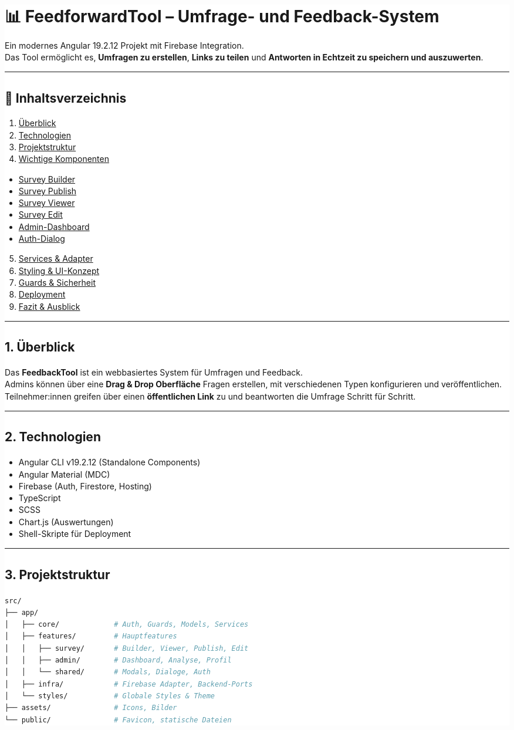 # 📊 FeedforwardTool – Umfrage- und Feedback-System

Ein modernes Angular 19.2.12 Projekt mit Firebase Integration.  
Das Tool ermöglicht es, **Umfragen zu erstellen**, **Links zu teilen** und **Antworten in Echtzeit zu speichern und auszuwerten**.

---

## 📑 Inhaltsverzeichnis
1. [Überblick](#-überblick)
2. [Technologien](#-technologien)
3. [Projektstruktur](#-projektstruktur)
4. [Wichtige Komponenten](#-wichtige-komponenten)
  - [Survey Builder](#survey-builder)
  - [Survey Publish](#survey-publish)
  - [Survey Viewer](#survey-viewer)
  - [Survey Edit](#survey-edit)
  - [Admin-Dashboard](#admin-dashboard)
  - [Auth-Dialog](#auth-dialog)
5. [Services & Adapter](#-services--adapter)
6. [Styling & UI-Konzept](#-styling--ui-konzept)
7. [Guards & Sicherheit](#-guards--sicherheit)
8. [Deployment](#-deployment)
9. [Fazit & Ausblick](#-fazit--ausblick)

---

## 1. Überblick
Das **FeedbackTool** ist ein webbasiertes System für Umfragen und Feedback.  
Admins können über eine **Drag & Drop Oberfläche** Fragen erstellen, mit verschiedenen Typen konfigurieren und veröffentlichen.  
Teilnehmer:innen greifen über einen **öffentlichen Link** zu und beantworten die Umfrage Schritt für Schritt.

---

## 2. Technologien
- Angular CLI v19.2.12 (Standalone Components)
- Angular Material (MDC)
- Firebase (Auth, Firestore, Hosting)
- TypeScript
- SCSS
- Chart.js (Auswertungen)
- Shell-Skripte für Deployment

---

## 3. Projektstruktur
```bash
src/
├── app/
│   ├── core/             # Auth, Guards, Models, Services
│   ├── features/         # Hauptfeatures
│   │   ├── survey/       # Builder, Viewer, Publish, Edit
│   │   ├── admin/        # Dashboard, Analyse, Profil
│   │   └── shared/       # Modals, Dialoge, Auth
│   ├── infra/            # Firebase Adapter, Backend-Ports
│   └── styles/           # Globale Styles & Theme
├── assets/               # Icons, Bilder
└── public/               # Favicon, statische Dateien
```